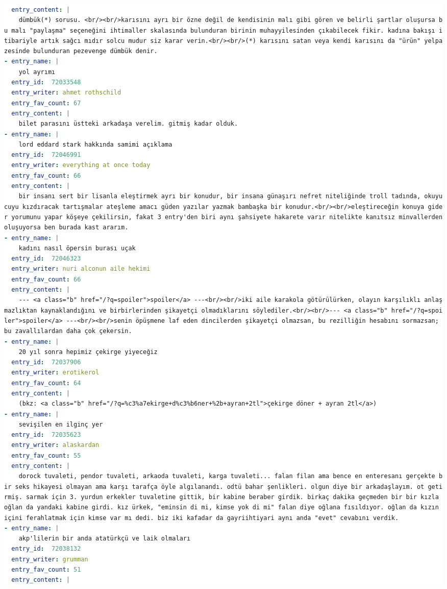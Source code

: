 ```yaml
  entry_content: |
    dümbük(*) sorusu. <br/><br/>karısını ayrı bir özne değil de kendisinin malı gibi gören ve belirli şartlar oluşursa bu malı "paylaşma" seçeneğini ihtimaller skalasında bulunduran birinin muhayyilesinden çıkabilecek fikir. kadına bakışı itibariyle artık sağcı mıdır solcu mudur siz karar verin.<br/><br/>(*) karısını satan veya kendi karısını da "ürün" yelpazesinde bulunduran pezevenge dümbük denir.
- entry_name: |
    yol ayrımı
  entry_id:  72033548
  entry_writer: ahmet rothschild
  entry_fav_count: 67
  entry_content: |
    bilet parasını üstteki arkadaşa verelim. gitmiş kadar olduk.
- entry_name: |
    lord eddard stark hakkında samimi açıklama
  entry_id:  72046991
  entry_writer: everything at once today
  entry_fav_count: 66
  entry_content: |
    bir insanı sert bir lisanla eleştirmek ayrı bir konudur, bir insana günaşırı nefret niteliğinde troll tadında, okuyucuyu kızdıracak tartışmalar ateşleme amacı güden yazılar yazmak bambaşka bir konudur.<br/><br/>eleştireceğin konuya gider yorumunu yapar köşeye çekilirsin, fakat 3 entry'den biri aynı şahsiyete hakarete varır nitelikte kanıtsız minvallerden oluşuyorsa ben burada kast ararım.
- entry_name: |
    kadını nasıl öpersin burası uçak
  entry_id:  72046323
  entry_writer: nuri alconun aile hekimi
  entry_fav_count: 66
  entry_content: |
    --- <a class="b" href="/?q=spoiler">spoiler</a> ---<br/><br/>iki aile karakola götürülürken, olayın karşılıklı anlaşmazlıktan kaynaklandığını ve birbirlerinden şikayetçi olmadıklarını söylediler.<br/><br/>--- <a class="b" href="/?q=spoiler">spoiler</a> ---<br/><br/>senin öpüşmene laf eden dincilerden şikayetçi olmazsan, bu rezilliğin hesabını sormazsan; bu zavallılardan daha çok çekersin.
- entry_name: |
    20 yıl sonra hepimiz çekirge yiyeceğiz
  entry_id:  72037906
  entry_writer: erotikerol
  entry_fav_count: 64
  entry_content: |
    (bkz: <a class="b" href="/?q=%c3%a7ekirge+d%c3%b6ner+%2b+ayran+2tl">çekirge döner + ayran 2tl</a>)
- entry_name: |
    sevişilen en ilginç yer
  entry_id:  72035623
  entry_writer: alaskardan
  entry_fav_count: 55
  entry_content: |
    dorock tuvaleti, pendor tuvaleti, arkaoda tuvaleti, karga tuvaleti... falan filan ama bence en enteresanı gerçekte bir seks hikayesi olmayan ama karşı tarafça öyle algılanandı. odtü bahar şenlikleri. olgun diye bir arkadaşlayım. ot getirmiş. sarmak için 3. yurdun erkekler tuvaletine gittik, bir kabine beraber girdik. birkaç dakika geçmeden bir bir kızla oğlan da yandaki kabine girdi. kız ürkek, "eminsin di mi, kimse yok di mi" falan diye oğlana fısıldıyor. oğlan da kızın içini ferahlatmak için kimse var mı dedi. biz iki kafadar da gayriihtiyari aynı anda "evet" cevabını verdik.
- entry_name: |
    akp'lilerin bir anda atatürkçü ve laik olmaları
  entry_id:  72038132
  entry_writer: grumman
  entry_fav_count: 51
  entry_content: |
```